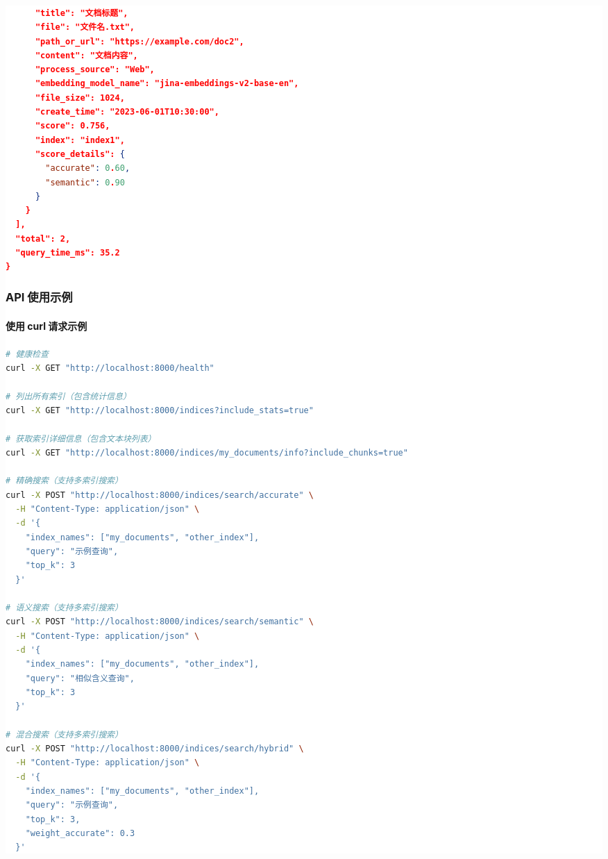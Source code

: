   ```json
        "title": "文档标题",
        "file": "文件名.txt",
        "path_or_url": "https://example.com/doc2",
        "content": "文档内容",
        "process_source": "Web",
        "embedding_model_name": "jina-embeddings-v2-base-en",
        "file_size": 1024,
        "create_time": "2023-06-01T10:30:00",
        "score": 0.756,
        "index": "index1",
        "score_details": {
          "accurate": 0.60,
          "semantic": 0.90
        }
      }
    ],
    "total": 2,
    "query_time_ms": 35.2
  }
  ```

### API 使用示例

#### 使用 curl 请求示例

```bash
# 健康检查
curl -X GET "http://localhost:8000/health"

# 列出所有索引（包含统计信息）
curl -X GET "http://localhost:8000/indices?include_stats=true"

# 获取索引详细信息（包含文本块列表）
curl -X GET "http://localhost:8000/indices/my_documents/info?include_chunks=true"

# 精确搜索（支持多索引搜索）
curl -X POST "http://localhost:8000/indices/search/accurate" \
  -H "Content-Type: application/json" \
  -d '{
    "index_names": ["my_documents", "other_index"],
    "query": "示例查询",
    "top_k": 3
  }'

# 语义搜索（支持多索引搜索）
curl -X POST "http://localhost:8000/indices/search/semantic" \
  -H "Content-Type: application/json" \
  -d '{
    "index_names": ["my_documents", "other_index"],
    "query": "相似含义查询",
    "top_k": 3
  }'

# 混合搜索（支持多索引搜索）
curl -X POST "http://localhost:8000/indices/search/hybrid" \
  -H "Content-Type: application/json" \
  -d '{
    "index_names": ["my_documents", "other_index"],
    "query": "示例查询",
    "top_k": 3,
    "weight_accurate": 0.3
  }'

```